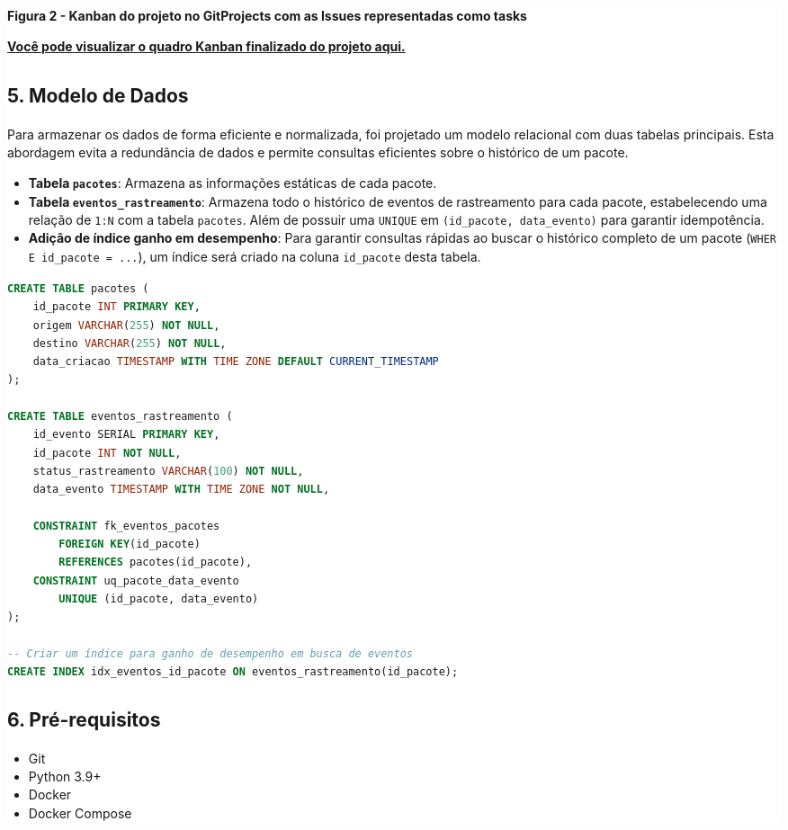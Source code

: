 **Figura 2 - Kanban do projeto no GitProjects com as Issues representadas como tasks**

</center>

**[Você pode visualizar o quadro Kanban finalizado do projeto aqui.](https://github.com/users/gusrberto/projects/1)**

## 5. Modelo de Dados

Para armazenar os dados de forma eficiente e normalizada, foi projetado um modelo relacional com duas tabelas principais. Esta abordagem evita a redundância de dados e permite consultas eficientes sobre o histórico de um pacote.

* **Tabela `pacotes`**: Armazena as informações estáticas de cada pacote.
* **Tabela `eventos_rastreamento`**: Armazena todo o histórico de eventos de rastreamento para cada pacote, estabelecendo uma relação de `1:N` com a tabela `pacotes`. Além de possuir uma `UNIQUE` em `(id_pacote, data_evento)` para garantir idempotência.
* **Adição de índice ganho em desempenho**: Para garantir consultas rápidas ao buscar o histórico completo de um pacote (`WHERE id_pacote = ...`), um índice será criado na coluna `id_pacote` desta tabela.

```sql
CREATE TABLE pacotes (
    id_pacote INT PRIMARY KEY,
    origem VARCHAR(255) NOT NULL,
    destino VARCHAR(255) NOT NULL,
    data_criacao TIMESTAMP WITH TIME ZONE DEFAULT CURRENT_TIMESTAMP
);

CREATE TABLE eventos_rastreamento (
    id_evento SERIAL PRIMARY KEY,
    id_pacote INT NOT NULL,
    status_rastreamento VARCHAR(100) NOT NULL,
    data_evento TIMESTAMP WITH TIME ZONE NOT NULL,

    CONSTRAINT fk_eventos_pacotes
        FOREIGN KEY(id_pacote)
        REFERENCES pacotes(id_pacote),
    CONSTRAINT uq_pacote_data_evento
        UNIQUE (id_pacote, data_evento)
);

-- Criar um índice para ganho de desempenho em busca de eventos
CREATE INDEX idx_eventos_id_pacote ON eventos_rastreamento(id_pacote);
```

## 6. Pré-requisitos

* Git
* Python 3.9+
* Docker
* Docker Compose
